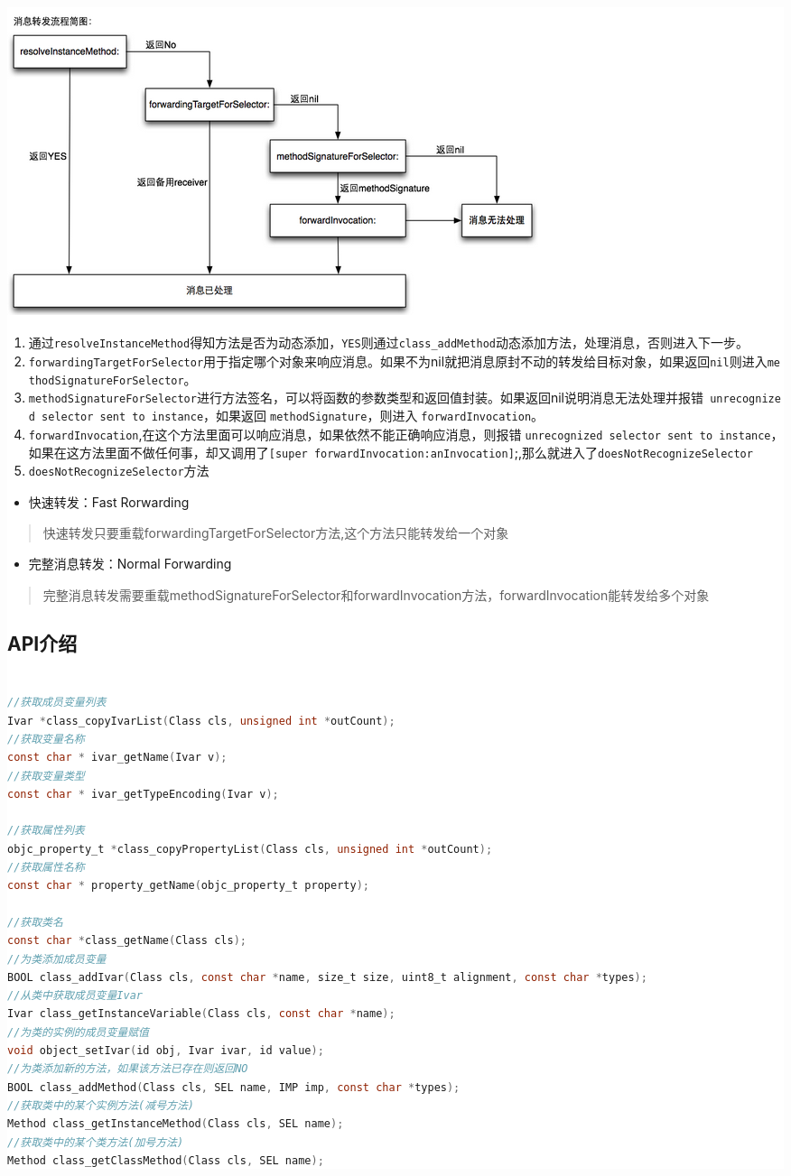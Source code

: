 ![动态方法解析流程](https://github.com/wenjiehe/RuntimeDemo/blob/master/RuntimeDemo/objective-runtime.png)

1. 通过`resolveInstanceMethod`得知方法是否为动态添加，`YES`则通过`class_addMethod`动态添加方法，处理消息，否则进入下一步。
2. `forwardingTargetForSelector`用于指定哪个对象来响应消息。如果不为nil就把消息原封不动的转发给目标对象，如果返回`nil`则进入`methodSignatureForSelector`。
3.  `methodSignatureForSelector`进行方法签名，可以将函数的参数类型和返回值封装。如果返回nil说明消息无法处理并报错` unrecognized selector sent to instance`，如果返回 `methodSignature`，则进入 `forwardInvocation`。
4. `forwardInvocation`,在这个方法里面可以响应消息，如果依然不能正确响应消息，则报错 `unrecognized selector sent to instance`，如果在这方法里面不做任何事，却又调用了`[super forwardInvocation:anInvocation]`;,那么就进入了`doesNotRecognizeSelector`
5. `doesNotRecognizeSelector`方法


* 快速转发：Fast Rorwarding
> 快速转发只要重载forwardingTargetForSelector方法,这个方法只能转发给一个对象

* 完整消息转发：Normal Forwarding
> 完整消息转发需要重载methodSignatureForSelector和forwardInvocation方法，forwardInvocation能转发给多个对象

## API介绍

```Objective-C

//获取成员变量列表
Ivar *class_copyIvarList(Class cls, unsigned int *outCount);
//获取变量名称
const char * ivar_getName(Ivar v);
//获取变量类型
const char * ivar_getTypeEncoding(Ivar v);

//获取属性列表
objc_property_t *class_copyPropertyList(Class cls, unsigned int *outCount);
//获取属性名称
const char * property_getName(objc_property_t property);

//获取类名
const char *class_getName(Class cls);
//为类添加成员变量
BOOL class_addIvar(Class cls, const char *name, size_t size, uint8_t alignment, const char *types);
//从类中获取成员变量Ivar
Ivar class_getInstanceVariable(Class cls, const char *name);
//为类的实例的成员变量赋值
void object_setIvar(id obj, Ivar ivar, id value);
//为类添加新的方法，如果该方法已存在则返回NO
BOOL class_addMethod(Class cls, SEL name, IMP imp, const char *types);
//获取类中的某个实例方法(减号方法)
Method class_getInstanceMethod(Class cls, SEL name);
//获取类中的某个类方法(加号方法)
Method class_getClassMethod(Class cls, SEL name);
```